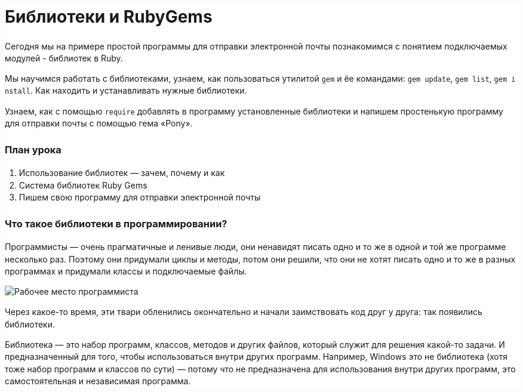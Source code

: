 # Библиотеки и RubyGems 

 Сегодня мы на примере простой программы для отправки электронной почты познакомимся с понятием подключаемых модулей - библиотек в Ruby.

Мы научимся работать с библиотеками, узнаем, как пользоваться утилитой `gem` и ёе командами: `gem update`, `gem list`, `gem install`. Как находить и устанавливать нужные библиотеки.

Узнаем, как с помощью `require` добавлять в программу установленные библиотеки и напишем простенькую программу для отправки почты с помощью гема «Pony».

### План урока

1. Использование библиотек — зачем, почему и как
2. Система библиотек Ruby Gems
3. Пишем свою программу для отправки электронной почты



<script>
var videoPlan = {}
</script>

<div class="embed-responsive embed-responsive-16by9 rubyrush-video" id="video-0">
<iframe src="https://www.youtube.com/embed/knZcY9iFTD0" frameborder="0" allow="accelerometer; autoplay; encrypted-media; gyroscope; picture-in-picture" allowfullscreen></iframe>
<script>
videoPlan["video-0"] = [{"begin":"0:33","comment":"Приветствие и план урока"},{"begin":"2:02","comment":"Что такое библиотеки?"},{"begin":"3:02","comment":"Библиотеки в Ruby: gems"},{"begin":"3:57","comment":"Просмотр установленных библиотек: “gem list”"},{"begin":"4:28","comment":"Установка библиотек “gem install”"},{"begin":"5:28","comment":"Поиск библиотек на rubygems.org и ruby-toolbox"},{"begin":"7:05","comment":"Пишем программу для отправки почты с использованием библиотеки “pony”"},{"begin":"13:00","comment":"Обрабатываем ошибки при отправке почты"},{"begin":"14:10","comment":"Итоги урока"}]
</script>
</div>

  

### Что такое библиотеки в программировании?

Программисты — очень прагматичные и ленивые люди, они ненавидят писать одно и то же в одной и той же программе несколько раз. Поэтому они придумали циклы и методы, потом они решили, что они не хотят писать одно и то же в разных программах и придумали классы и подключаемые файлы.

![Рабочее место программиста](http://goodprogrammer.ru/system/rich_texts/000/000/200de6d8cffac6d25ccbd258310ee626482ef76b650/1.png?1430059143 "Рабочее место программиста")

Через какое-то время, эти твари обленились окончательно и начали заимствовать код друг у друга: так появились библиотеки.

Библиотека — это набор программ, классов, методов и других файлов, который служит для решения какой-то задачи. И предназначенный для того, чтобы использоваться внутри других программ. Например, Windows это не библиотека (хотя тоже набор программ и классов по сути) — потому что не предназначена для использования внутри других программ, это самостоятельная и независимая программа.
